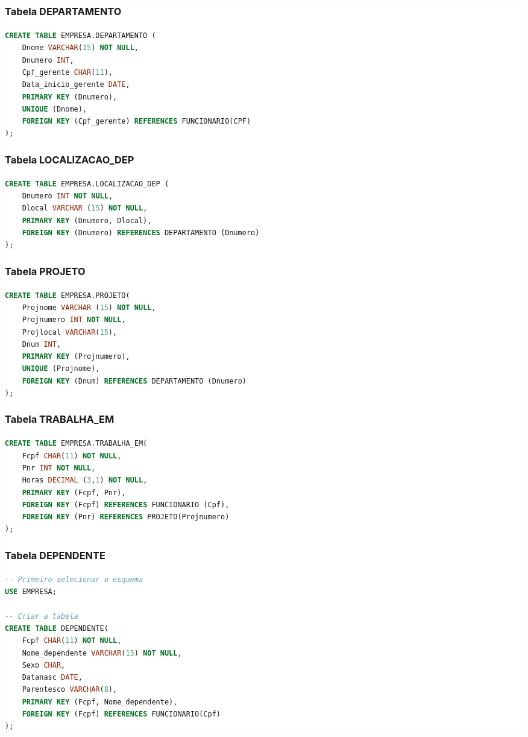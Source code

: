 ### Tabela DEPARTAMENTO
```sql
CREATE TABLE EMPRESA.DEPARTAMENTO (
    Dnome VARCHAR(15) NOT NULL,
    Dnumero INT,
    Cpf_gerente CHAR(11),
    Data_inicio_gerente DATE,
    PRIMARY KEY (Dnumero),
    UNIQUE (Dnome),
    FOREIGN KEY (Cpf_gerente) REFERENCES FUNCIONARIO(CPF)
);
```

### Tabela LOCALIZACAO_DEP
```sql
CREATE TABLE EMPRESA.LOCALIZACAO_DEP (
    Dnumero INT NOT NULL,
    Dlocal VARCHAR (15) NOT NULL,
    PRIMARY KEY (Dnumero, Dlocal),
    FOREIGN KEY (Dnumero) REFERENCES DEPARTAMENTO (Dnumero)
);
```

### Tabela PROJETO
```sql
CREATE TABLE EMPRESA.PROJETO(
    Projnome VARCHAR (15) NOT NULL,
    Projnumero INT NOT NULL,
    Projlocal VARCHAR(15),
    Dnum INT,
    PRIMARY KEY (Projnumero),
    UNIQUE (Projnome),
    FOREIGN KEY (Dnum) REFERENCES DEPARTAMENTO (Dnumero)
);
```

### Tabela TRABALHA_EM
```sql
CREATE TABLE EMPRESA.TRABALHA_EM(
    Fcpf CHAR(11) NOT NULL,
    Pnr INT NOT NULL,
    Horas DECIMAL (3,1) NOT NULL,
    PRIMARY KEY (Fcpf, Pnr),
    FOREIGN KEY (Fcpf) REFERENCES FUNCIONARIO (Cpf),
    FOREIGN KEY (Pnr) REFERENCES PROJETO(Projnumero)
);
```

### Tabela DEPENDENTE
```sql
-- Primeiro selecionar o esquema
USE EMPRESA;

-- Criar a tabela
CREATE TABLE DEPENDENTE(
    Fcpf CHAR(11) NOT NULL,
    Nome_dependente VARCHAR(15) NOT NULL,
    Sexo CHAR,
    Datanasc DATE,
    Parentesco VARCHAR(8),
    PRIMARY KEY (Fcpf, Nome_dependente),
    FOREIGN KEY (Fcpf) REFERENCES FUNCIONARIO(Cpf)
);
```